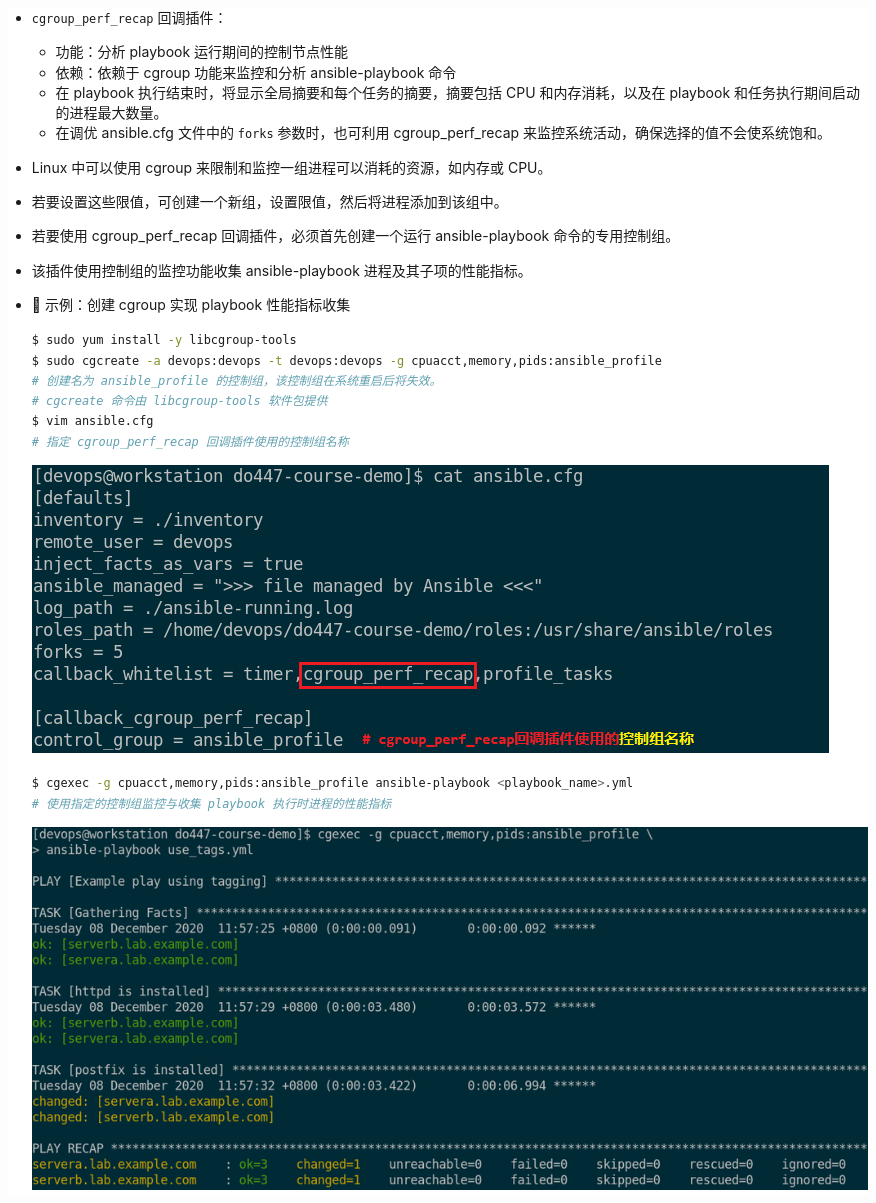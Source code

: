 - `cgroup_perf_recap` 回调插件：
  - 功能：分析 playbook 运行期间的控制节点性能
  - 依赖：依赖于 cgroup 功能来监控和分析 ansible-playbook 命令
  - 在 playbook 执行结束时，将显示全局摘要和每个任务的摘要，摘要包括 CPU 和内存消耗，以及在 playbook 和任务执行期间启动的进程最大数量。
  - 在调优 ansible.cfg 文件中的 `forks` 参数时，也可利用 cgroup_perf_recap 来监控系统活动，确保选择的值不会使系统饱和。
- Linux 中可以使用 cgroup 来限制和监控一组进程可以消耗的资源，如内存或 CPU。
- 若要设置这些限值，可创建一个新组，设置限值，然后将进程添加到该组中。
- 若要使用 cgroup_perf_recap 回调插件，必须⾸先创建一个运行 ansible-playbook 命令的专用控制组。
- 该插件使用控制组的监控功能收集 ansible-playbook 进程及其子项的性能指标。
- 🚀 示例：创建 cgroup 实现 playbook 性能指标收集

  ```bash
  $ sudo yum install -y libcgroup-tools
  $ sudo cgcreate -a devops:devops -t devops:devops -g cpuacct,memory,pids:ansible_profile
  # 创建名为 ansible_profile 的控制组，该控制组在系统重启后将失效。
  # cgcreate 命令由 libcgroup-tools 软件包提供
  $ vim ansible.cfg
  # 指定 cgroup_perf_recap 回调插件使用的控制组名称
  ```

  ![cgroup_perf_recap-callback-demo-1.jpg](images/cgroup_perf_recap-callback-demo-1.jpg)

  ```bash
  $ cgexec -g cpuacct,memory,pids:ansible_profile ansible-playbook <playbook_name>.yml
  # 使用指定的控制组监控与收集 playbook 执行时进程的性能指标
  ```

  ![cgroup_perf_recap-callback-demo-2.jpg](images/cgroup_perf_recap-callback-demo-2.jpg)
